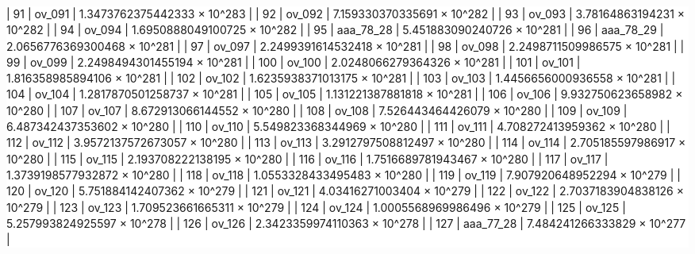 | 91 | ov_091 | 1.3473762375442333 × 10^283 |
| 92 | ov_092 | 7.159330370335691 × 10^282 |
| 93 | ov_093 | 3.78164863194231 × 10^282 |
| 94 | ov_094 | 1.6950888049100725 × 10^282 |
| 95 | aaa_78_28 | 5.451883090240726 × 10^281 |
| 96 | aaa_78_29 | 2.0656776369300468 × 10^281 |
| 97 | ov_097 | 2.2499391614532418 × 10^281 |
| 98 | ov_098 | 2.2498711509986575 × 10^281 |
| 99 | ov_099 | 2.2498494301455194 × 10^281 |
| 100 | ov_100 | 2.0248066279364326 × 10^281 |
| 101 | ov_101 | 1.816358985894106 × 10^281 |
| 102 | ov_102 | 1.6235938371013175 × 10^281 |
| 103 | ov_103 | 1.4456656000936558 × 10^281 |
| 104 | ov_104 | 1.2817870501258737 × 10^281 |
| 105 | ov_105 | 1.131221387881818 × 10^281 |
| 106 | ov_106 | 9.932750623658982 × 10^280 |
| 107 | ov_107 | 8.672913066144552 × 10^280 |
| 108 | ov_108 | 7.526443464426079 × 10^280 |
| 109 | ov_109 | 6.487342437353602 × 10^280 |
| 110 | ov_110 | 5.549823368344969 × 10^280 |
| 111 | ov_111 | 4.708272413959362 × 10^280 |
| 112 | ov_112 | 3.9572137572673057 × 10^280 |
| 113 | ov_113 | 3.2912797508812497 × 10^280 |
| 114 | ov_114 | 2.705185597986917 × 10^280 |
| 115 | ov_115 | 2.193708222138195 × 10^280 |
| 116 | ov_116 | 1.7516689781943467 × 10^280 |
| 117 | ov_117 | 1.3739198577932872 × 10^280 |
| 118 | ov_118 | 1.0553328433495483 × 10^280 |
| 119 | ov_119 | 7.907920648952294 × 10^279 |
| 120 | ov_120 | 5.751884142407362 × 10^279 |
| 121 | ov_121 | 4.03416271003404 × 10^279 |
| 122 | ov_122 | 2.7037183904838126 × 10^279 |
| 123 | ov_123 | 1.709523661665311 × 10^279 |
| 124 | ov_124 | 1.0005568969986496 × 10^279 |
| 125 | ov_125 | 5.257993824925597 × 10^278 |
| 126 | ov_126 | 2.3423359974110363 × 10^278 |
| 127 | aaa_77_28 | 7.484241266333829 × 10^277 |